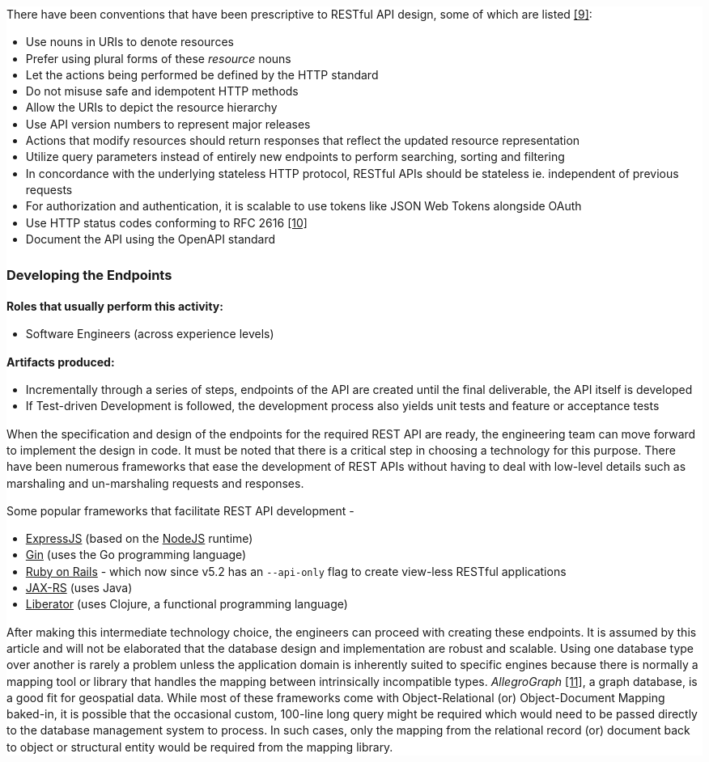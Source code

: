 There have been conventions that have been prescriptive to RESTful API design, some of which are listed [[9]](https://medium.com/hashmapinc/rest-good-practices-for-api-design-881439796dc9):
 
 - Use nouns in URIs to denote resources
 - Prefer using plural forms of these _resource_ nouns
 - Let the actions being performed be defined by the HTTP standard
 - Do not misuse safe and idempotent HTTP methods
 - Allow the URIs to depict the resource hierarchy
 - Use API version numbers to represent major releases
 - Actions that modify resources should return responses that reflect the updated resource representation
 - Utilize query parameters instead of entirely new endpoints to perform searching, sorting and filtering
 - In concordance with the underlying stateless HTTP protocol, RESTful APIs should be stateless ie. independent of previous requests
 - For authorization and authentication, it is scalable to use tokens like JSON Web Tokens alongside OAuth
 - Use HTTP status codes conforming to RFC 2616 [[10]](https://www.w3.org/Protocols/rfc2616/rfc2616-sec10.html)
 - Document the API using the OpenAPI standard

### Developing the Endpoints
 **Roles that usually perform this activity:** 
  - Software Engineers (across experience levels)

 **Artifacts produced:** 
  - Incrementally through a series of steps, endpoints of the API are created until the final deliverable, the API itself is developed
  - If Test-driven Development is followed, the development process also yields unit tests and feature or acceptance tests

When the specification and design of the endpoints for the required REST API are ready, the engineering team can move forward to implement the design in code. It must be noted that there is a critical step in choosing a technology for this purpose. There have been numerous frameworks that ease the development of REST APIs without having to deal with low-level details such as marshaling and un-marshaling requests and responses. 

Some popular frameworks that facilitate REST API development -
 - [ExpressJS](https://expressjs.com) (based on the [NodeJS](https://nodejs.org/en/) runtime)
 - [Gin](https://github.com/gin-gonic/gin) (uses the Go programming language)
 - [Ruby on Rails](https://rubyonrails.org) - which now since v5.2 has an `--api-only` flag to create view-less RESTful applications
 - [JAX-RS](https://docs.oracle.com/javaee/6/tutorial/doc/giepu.html) (uses Java)
 - [Liberator](http://clojure-liberator.github.io/liberator/) (uses Clojure, a functional programming language)

After making this intermediate technology choice, the engineers can proceed with creating these endpoints. It is assumed by this article and will not be elaborated that the database design and implementation are robust and scalable. Using one database type over another is rarely a problem unless the application domain is inherently suited to specific engines because there is normally a mapping tool or library that handles the mapping between intrinsically incompatible types. _AllegroGraph_ [[11]](https://en.wikipedia.org/wiki/AllegroGraph), a graph database, is a good fit for geospatial data.
While most of these frameworks come with Object-Relational (or) Object-Document Mapping baked-in, it is possible that the occasional custom, 100-line long query might be required which would need to be passed directly to the database management system to process. In such cases, only the mapping from the relational record (or) document back to object or structural entity would be required from the mapping library.
